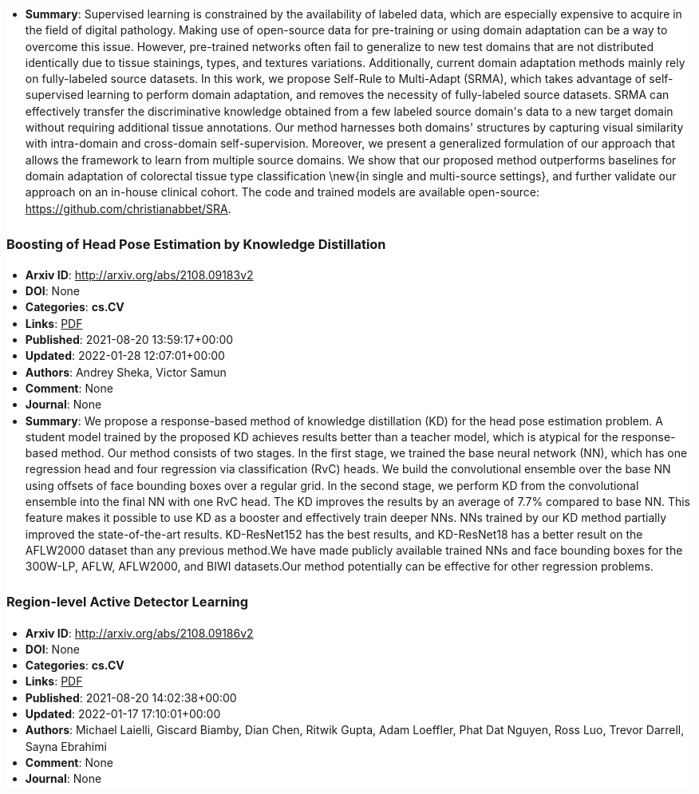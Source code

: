 - **Summary**: Supervised learning is constrained by the availability of labeled data, which are especially expensive to acquire in the field of digital pathology. Making use of open-source data for pre-training or using domain adaptation can be a way to overcome this issue. However, pre-trained networks often fail to generalize to new test domains that are not distributed identically due to tissue stainings, types, and textures variations. Additionally, current domain adaptation methods mainly rely on fully-labeled source datasets. In this work, we propose Self-Rule to Multi-Adapt (SRMA), which takes advantage of self-supervised learning to perform domain adaptation, and removes the necessity of fully-labeled source datasets. SRMA can effectively transfer the discriminative knowledge obtained from a few labeled source domain's data to a new target domain without requiring additional tissue annotations. Our method harnesses both domains' structures by capturing visual similarity with intra-domain and cross-domain self-supervision. Moreover, we present a generalized formulation of our approach that allows the framework to learn from multiple source domains. We show that our proposed method outperforms baselines for domain adaptation of colorectal tissue type classification \new{in single and multi-source settings}, and further validate our approach on an in-house clinical cohort. The code and trained models are available open-source: https://github.com/christianabbet/SRA.



### Boosting of Head Pose Estimation by Knowledge Distillation
- **Arxiv ID**: http://arxiv.org/abs/2108.09183v2
- **DOI**: None
- **Categories**: **cs.CV**
- **Links**: [PDF](http://arxiv.org/pdf/2108.09183v2)
- **Published**: 2021-08-20 13:59:17+00:00
- **Updated**: 2022-01-28 12:07:01+00:00
- **Authors**: Andrey Sheka, Victor Samun
- **Comment**: None
- **Journal**: None
- **Summary**: We propose a response-based method of knowledge distillation (KD) for the head pose estimation problem. A student model trained by the proposed KD achieves results better than a teacher model, which is atypical for the response-based method. Our method consists of two stages. In the first stage, we trained the base neural network (NN), which has one regression head and four regression via classification (RvC) heads. We build the convolutional ensemble over the base NN using offsets of face bounding boxes over a regular grid. In the second stage, we perform KD from the convolutional ensemble into the final NN with one RvC head. The KD improves the results by an average of 7.7\% compared to base NN. This feature makes it possible to use KD as a booster and effectively train deeper NNs. NNs trained by our KD method partially improved the state-of-the-art results. KD-ResNet152 has the best results, and KD-ResNet18 has a better result on the AFLW2000 dataset than any previous method.We have made publicly available trained NNs and face bounding boxes for the 300W-LP, AFLW, AFLW2000, and BIWI datasets.Our method potentially can be effective for other regression problems.



### Region-level Active Detector Learning
- **Arxiv ID**: http://arxiv.org/abs/2108.09186v2
- **DOI**: None
- **Categories**: **cs.CV**
- **Links**: [PDF](http://arxiv.org/pdf/2108.09186v2)
- **Published**: 2021-08-20 14:02:38+00:00
- **Updated**: 2022-01-17 17:10:01+00:00
- **Authors**: Michael Laielli, Giscard Biamby, Dian Chen, Ritwik Gupta, Adam Loeffler, Phat Dat Nguyen, Ross Luo, Trevor Darrell, Sayna Ebrahimi
- **Comment**: None
- **Journal**: None